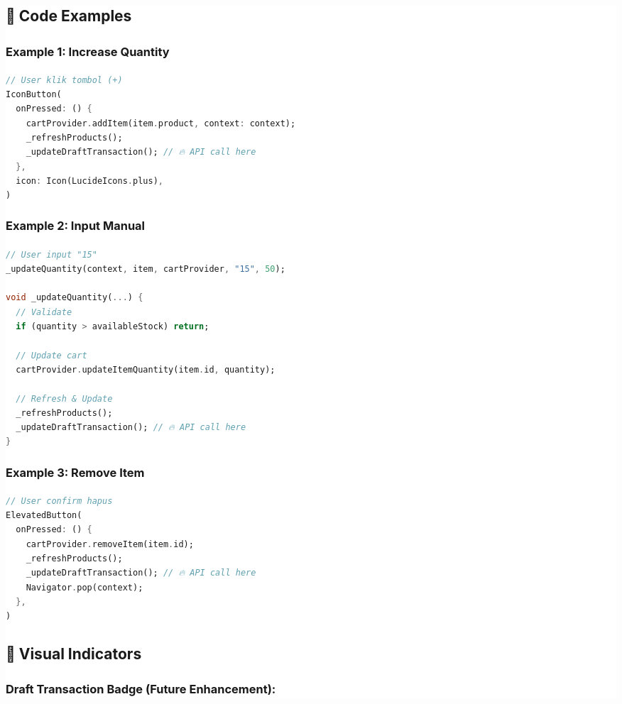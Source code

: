 ## 📝 Code Examples

### Example 1: Increase Quantity

```dart
// User klik tombol (+)
IconButton(
  onPressed: () {
    cartProvider.addItem(item.product, context: context);
    _refreshProducts();
    _updateDraftTransaction(); // 🔥 API call here
  },
  icon: Icon(LucideIcons.plus),
)
```

### Example 2: Input Manual

```dart
// User input "15"
_updateQuantity(context, item, cartProvider, "15", 50);

void _updateQuantity(...) {
  // Validate
  if (quantity > availableStock) return;

  // Update cart
  cartProvider.updateItemQuantity(item.id, quantity);

  // Refresh & Update
  _refreshProducts();
  _updateDraftTransaction(); // 🔥 API call here
}
```

### Example 3: Remove Item

```dart
// User confirm hapus
ElevatedButton(
  onPressed: () {
    cartProvider.removeItem(item.id);
    _refreshProducts();
    _updateDraftTransaction(); // 🔥 API call here
    Navigator.pop(context);
  },
)
```

## 🎨 Visual Indicators

### Draft Transaction Badge (Future Enhancement):

